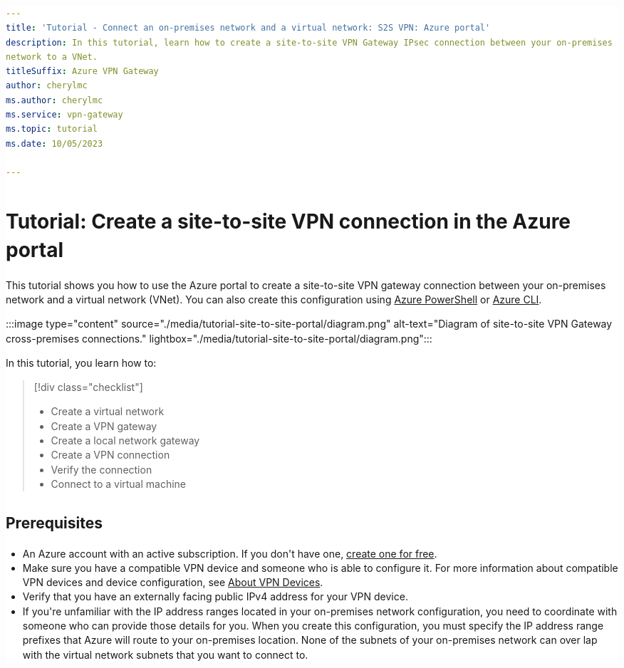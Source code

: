 ```yaml
---
title: 'Tutorial - Connect an on-premises network and a virtual network: S2S VPN: Azure portal'
description: In this tutorial, learn how to create a site-to-site VPN Gateway IPsec connection between your on-premises network to a VNet.
titleSuffix: Azure VPN Gateway
author: cherylmc
ms.author: cherylmc
ms.service: vpn-gateway
ms.topic: tutorial
ms.date: 10/05/2023

---
```


# Tutorial: Create a site-to-site VPN connection in the Azure portal

This tutorial shows you how to use the Azure portal to create a site-to-site VPN gateway connection between your on-premises network and a virtual network (VNet). You can also create this configuration using [Azure PowerShell](vpn-gateway-create-site-to-site-rm-powershell.md) or [Azure CLI](vpn-gateway-howto-site-to-site-resource-manager-cli.md).

:::image type="content" source="./media/tutorial-site-to-site-portal/diagram.png" alt-text="Diagram of site-to-site VPN Gateway cross-premises connections." lightbox="./media/tutorial-site-to-site-portal/diagram.png":::

In this tutorial, you learn how to:

> [!div class="checklist"]
> * Create a virtual network
> * Create a VPN gateway
> * Create a local network gateway
> * Create a VPN connection
> * Verify the connection
> * Connect to a virtual machine

## Prerequisites

* An Azure account with an active subscription. If you don't have one, [create one for free](https://azure.microsoft.com/free/?ref=microsoft.com&utm_source=microsoft.com&utm_medium=docs&utm_campaign=visualstudio).
* Make sure you have a compatible VPN device and someone who is able to configure it. For more information about compatible VPN devices and device configuration, see [About VPN Devices](vpn-gateway-about-vpn-devices.md).
* Verify that you have an externally facing public IPv4 address for your VPN device.
* If you're unfamiliar with the IP address ranges located in your on-premises network configuration, you need to coordinate with someone who can provide those details for you. When you create this configuration, you must specify the IP address range prefixes that Azure will route to your on-premises location. None of the subnets of your on-premises network can over lap with the virtual network subnets that you want to connect to.
